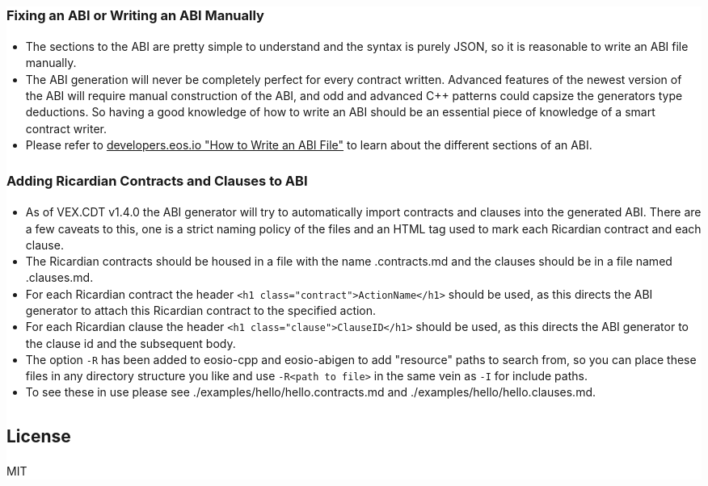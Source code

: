 ### Fixing an ABI or Writing an ABI Manually
- The sections to the ABI are pretty simple to understand and the syntax is purely JSON, so it is reasonable to write an ABI file manually.
- The ABI generation will never be completely perfect for every contract written. Advanced features of the newest version of the ABI will require manual construction of the ABI, and odd and advanced C++ patterns could capsize the generators type deductions. So having a good knowledge of how to write an ABI should be an essential piece of knowledge of a smart contract writer.
- Please refer to [developers.eos.io "How to Write an ABI File"](https://developers.eos.io/eosio-cpp/docs/how-to-write-an-abi) to learn about the different sections of an ABI.

### Adding Ricardian Contracts and Clauses to ABI
- As of VEX.CDT v1.4.0 the ABI generator will try to automatically import contracts and clauses into the generated ABI.  There are a few caveats to this, one is a strict naming policy of the files and an HTML tag used to mark each Ricardian contract and each clause.
- The Ricardian contracts should be housed in a file with the name <contract name>.contracts.md and the clauses should be in a file named <contract name>.clauses.md.
 - For each Ricardian contract the header `<h1 class="contract">ActionName</h1>` should be used, as this directs the ABI generator to attach this Ricardian contract to the specified action.
 - For each Ricardian clause the header `<h1 class="clause">ClauseID</h1>` should be used, as this directs the ABI generator to the clause id and the subsequent body.
 - The option `-R` has been added to eosio-cpp and eosio-abigen to add "resource" paths to search from, so you can place these files in any directory structure you like and use `-R<path to file>` in the same vein as `-I` for include paths.
 - To see these in use please see ./examples/hello/hello.contracts.md and ./examples/hello/hello.clauses.md.



License
----

MIT
